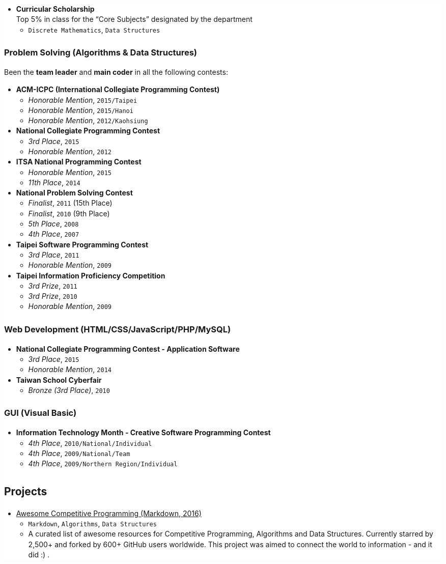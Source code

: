 - **Curricular Scholarship**  
Top 5% in class for the “Core Subjects” designated by the department
  - `Discrete Mathematics`, `Data Structures`

### Problem Solving (Algorithms & Data Structures)

Been the **team leader** and **main coder** in all the following contests:

- **ACM-ICPC (International Collegiate Programming Contest)**
  - *Honorable Mention*, `2015/Taipei`
  - *Honorable Mention*, `2015/Hanoi`
  - *Honorable Mention*, `2012/Kaohsiung`
- **National Collegiate Programming Contest**
  - *3rd Place*, `2015`
  - *Honorable Mention*, `2012`
- **ITSA National Programming Contest**
  - *Honorable Mention*, `2015`
  - *11th Place*, `2014`
- **National Problem Solving Contest**
  - *Finalist*, `2011` (15th Place)
  - *Finalist*, `2010` (9th Place)
  - *5th Place*, `2008`
  - *4th Place*, `2007`
- **Taipei Software Programming Contest**
  - *3rd Place*, `2011`
  - *Honorable Mention*, `2009`
- **Taipei Information Proficiency Competition**
  - *3rd Prize*, `2011`
  - *3rd Prize*, `2010`
  - *Honorable Mention*, `2009`

### Web Development (HTML/CSS/JavaScript/PHP/MySQL)

- **National Collegiate Programming Contest - Application Software**
  - *3rd Place*, `2015`
  - *Honorable Mention*, `2014`
- **Taiwan School Cyberfair**
  - *Bronze (3rd Place)*, `2010`

### GUI (Visual Basic)

- **Information Technology Month - Creative Software Programming Contest**
  - *4th Place*, `2010/National/Individual`
  - *4th Place*, `2009/National/Team`
  - *4th Place*, `2009/Northern Region/Individual`


## Projects

- [Awesome Competitive Programming (Markdown, 2016)](https://github.com/lnishan/awesome-competitive-programming) 
  - `Markdown`, `Algorithms`, `Data Structures`
  - A curated list of awesome resources for Competitive Programming, Algorithms and Data Structures. Currently starred by 2,500+ and forked by 600+ GitHub users worldwide. This project was aimed to connect the world to information - and it did :) .
